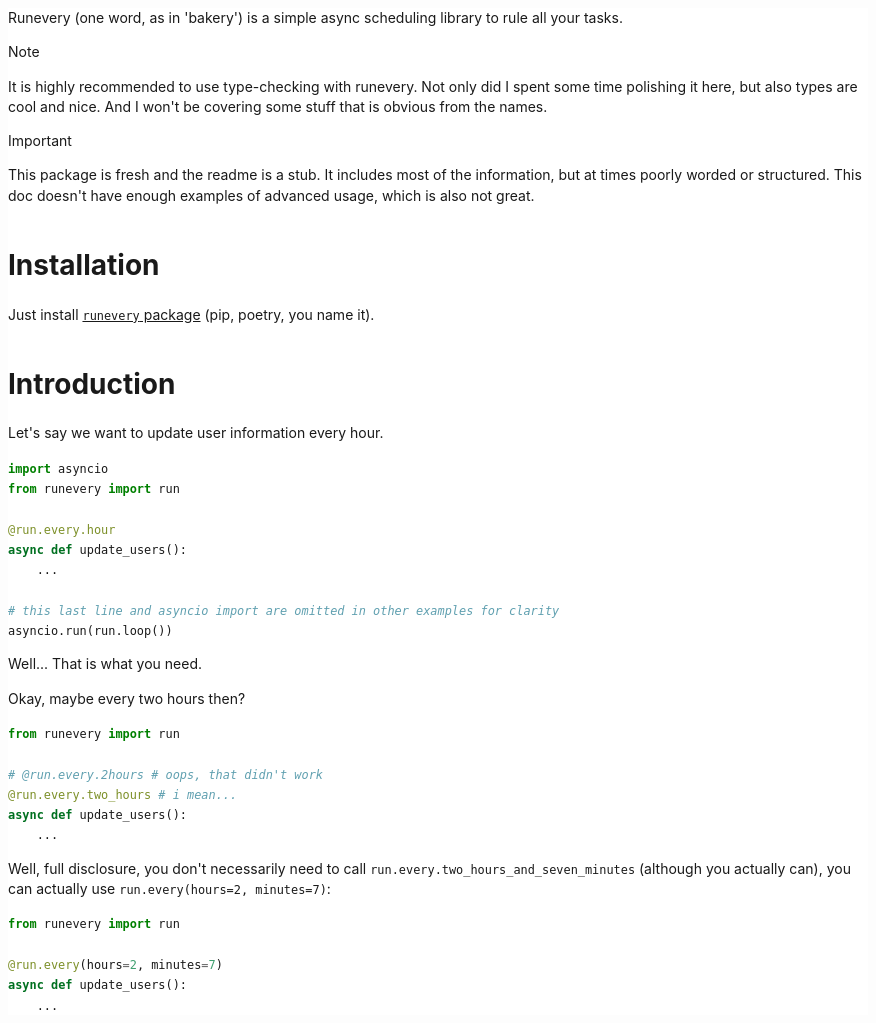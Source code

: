 Runevery (one word, as in 'bakery') is a simple async scheduling library to rule all your tasks.

> [!NOTE]
> It is highly recommended to use type-checking with runevery. Not only did I spent some time polishing it here, but also types are cool and nice. And I won't be covering some stuff that is obvious from the names.

> [!IMPORTANT]
> This package is fresh and the readme is a stub. It includes most of the information, but at times poorly worded or structured. This doc doesn't have enough examples of advanced usage, which is also not great.

# Installation

Just install [`runevery` package](https://pypi.org/project/runevery/) (pip, poetry, you name it).

# Introduction

Let's say we want to update user information every hour.

```python
import asyncio
from runevery import run

@run.every.hour
async def update_users():
    ...

# this last line and asyncio import are omitted in other examples for clarity
asyncio.run(run.loop())
```

Well... That is what you need.

Okay, maybe every two hours then?

```python
from runevery import run

# @run.every.2hours # oops, that didn't work
@run.every.two_hours # i mean...
async def update_users():
    ...
```

Well, full disclosure, you don't necessarily need to call `run.every.two_hours_and_seven_minutes` (although you actually can), you can actually use `run.every(hours=2, minutes=7)`:

```python
from runevery import run

@run.every(hours=2, minutes=7)
async def update_users():
    ...
```

